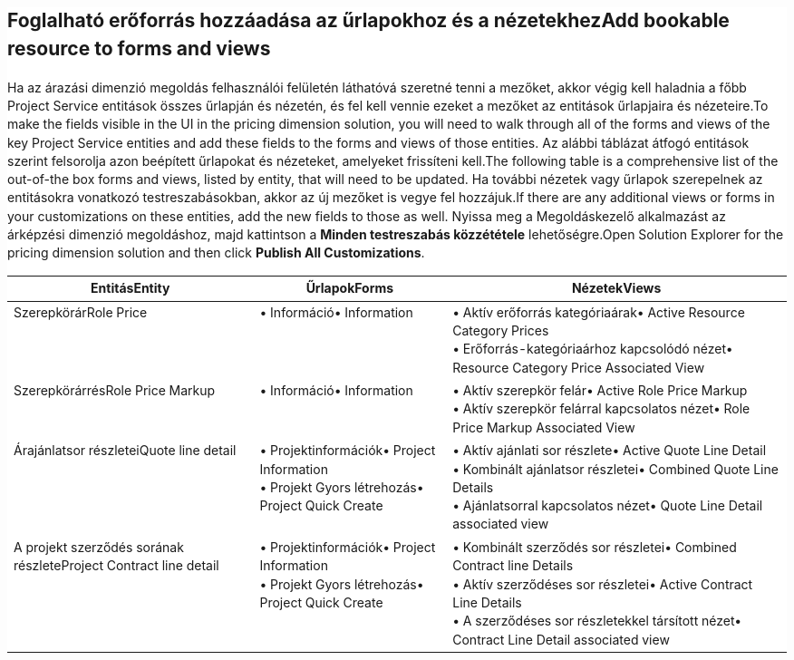 ## <a name="add-bookable-resource-to-forms-and-views"></a><span data-ttu-id="fe0b6-108">Foglalható erőforrás hozzáadása az űrlapokhoz és a nézetekhez</span><span class="sxs-lookup"><span data-stu-id="fe0b6-108">Add bookable resource to forms and views</span></span>
<span data-ttu-id="fe0b6-109">Ha az árazási dimenzió megoldás felhasználói felületén láthatóvá szeretné tenni a mezőket, akkor végig kell haladnia a főbb Project Service entitások összes űrlapján és nézetén, és fel kell vennie ezeket a mezőket az entitások űrlapjaira és nézeteire.</span><span class="sxs-lookup"><span data-stu-id="fe0b6-109">To make the fields visible in the UI in the pricing dimension solution, you will need to walk through all of the forms and views of the key Project Service entities and add these fields to the forms and views of those entities.</span></span>
<span data-ttu-id="fe0b6-110">Az alábbi táblázat átfogó entitások szerint felsorolja azon beépített űrlapokat és nézeteket, amelyeket frissíteni kell.</span><span class="sxs-lookup"><span data-stu-id="fe0b6-110">The following table is a comprehensive list of the out-of-the box forms and views, listed by entity, that will need to be updated.</span></span> <span data-ttu-id="fe0b6-111">Ha további nézetek vagy űrlapok szerepelnek az entitásokra vonatkozó testreszabásokban, akkor az új mezőket is vegye fel hozzájuk.</span><span class="sxs-lookup"><span data-stu-id="fe0b6-111">If there are any additional views or forms in your customizations on these entities, add the new fields to those as well.</span></span>
<span data-ttu-id="fe0b6-112">Nyissa meg a Megoldáskezelő alkalmazást az árképzési dimenzió megoldáshoz, majd kattintson a **Minden testreszabás közzététele** lehetőségre.</span><span class="sxs-lookup"><span data-stu-id="fe0b6-112">Open Solution Explorer for the pricing dimension solution and then click **Publish All Customizations**.</span></span>


|   <span data-ttu-id="fe0b6-113">Entitás</span><span class="sxs-lookup"><span data-stu-id="fe0b6-113">Entity</span></span>        | <span data-ttu-id="fe0b6-114">Űrlapok</span><span class="sxs-lookup"><span data-stu-id="fe0b6-114">Forms</span></span>   |<span data-ttu-id="fe0b6-115">Nézetek</span><span class="sxs-lookup"><span data-stu-id="fe0b6-115">Views</span></span>        |
| ------------------------------|---------------------------------|----------------------------------|
|  <span data-ttu-id="fe0b6-116">Szerepkörár</span><span class="sxs-lookup"><span data-stu-id="fe0b6-116">Role Price</span></span>|<span data-ttu-id="fe0b6-117">• Információ</span><span class="sxs-lookup"><span data-stu-id="fe0b6-117">• Information</span></span> |<span data-ttu-id="fe0b6-118">• Aktív erőforrás kategóriaárak</span><span class="sxs-lookup"><span data-stu-id="fe0b6-118">• Active Resource Category Prices</span></span><br> <span data-ttu-id="fe0b6-119">• Erőforrás-kategóriaárhoz kapcsolódó nézet</span><span class="sxs-lookup"><span data-stu-id="fe0b6-119">• Resource Category Price Associated View</span></span>|
|  <span data-ttu-id="fe0b6-120">Szerepkörárrés</span><span class="sxs-lookup"><span data-stu-id="fe0b6-120">Role Price Markup</span></span>|<span data-ttu-id="fe0b6-121">• Információ</span><span class="sxs-lookup"><span data-stu-id="fe0b6-121">• Information</span></span>|<span data-ttu-id="fe0b6-122">• Aktív szerepkör felár</span><span class="sxs-lookup"><span data-stu-id="fe0b6-122">• Active Role Price Markup</span></span><br><span data-ttu-id="fe0b6-123">• Aktív szerepkör felárral kapcsolatos nézet</span><span class="sxs-lookup"><span data-stu-id="fe0b6-123">• Role Price Markup Associated View</span></span>|
|  <span data-ttu-id="fe0b6-124">Árajánlatsor részletei</span><span class="sxs-lookup"><span data-stu-id="fe0b6-124">Quote line detail</span></span>|<span data-ttu-id="fe0b6-125">• Projektinformációk</span><span class="sxs-lookup"><span data-stu-id="fe0b6-125">• Project Information</span></span><br><span data-ttu-id="fe0b6-126">• Projekt Gyors létrehozás</span><span class="sxs-lookup"><span data-stu-id="fe0b6-126">• Project Quick Create</span></span>|<span data-ttu-id="fe0b6-127">• Aktív ajánlati sor részlete</span><span class="sxs-lookup"><span data-stu-id="fe0b6-127">• Active Quote Line Detail</span></span><br><span data-ttu-id="fe0b6-128">• Kombinált ajánlatsor részletei</span><span class="sxs-lookup"><span data-stu-id="fe0b6-128">• Combined Quote Line Details</span></span><br><span data-ttu-id="fe0b6-129">• Ajánlatsorral kapcsolatos nézet</span><span class="sxs-lookup"><span data-stu-id="fe0b6-129">• Quote Line Detail associated view</span></span>|
|  <span data-ttu-id="fe0b6-130">A projekt szerződés sorának részlete</span><span class="sxs-lookup"><span data-stu-id="fe0b6-130">Project Contract line detail</span></span>|<span data-ttu-id="fe0b6-131">• Projektinformációk</span><span class="sxs-lookup"><span data-stu-id="fe0b6-131">• Project Information</span></span><br><span data-ttu-id="fe0b6-132">• Projekt Gyors létrehozás</span><span class="sxs-lookup"><span data-stu-id="fe0b6-132">• Project Quick Create</span></span>|<span data-ttu-id="fe0b6-133">• Kombinált szerződés sor részletei</span><span class="sxs-lookup"><span data-stu-id="fe0b6-133">• Combined Contract line Details</span></span><br><span data-ttu-id="fe0b6-134">• Aktív szerződéses sor részletei</span><span class="sxs-lookup"><span data-stu-id="fe0b6-134">• Active Contract Line Details</span></span><br><span data-ttu-id="fe0b6-135">• A szerződéses sor részletekkel társított nézet</span><span class="sxs-lookup"><span data-stu-id="fe0b6-135">• Contract Line Detail associated view</span></span>|